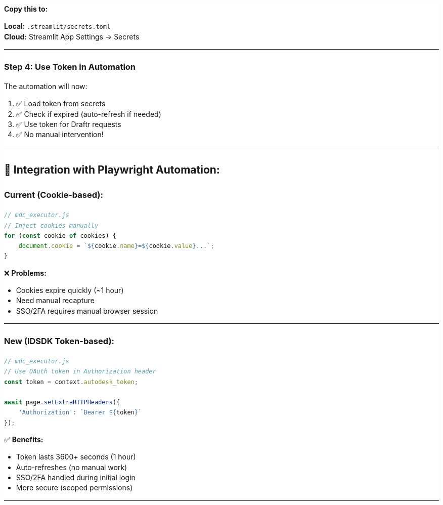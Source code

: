 **Copy this to:**

**Local:** `.streamlit/secrets.toml`  
**Cloud:** Streamlit App Settings → Secrets

---

### **Step 4: Use Token in Automation**

The automation will now:
1. ✅ Load token from secrets
2. ✅ Check if expired (auto-refresh if needed)
3. ✅ Use token for Draftr requests
4. ✅ No manual intervention!

---

## 🔧 **Integration with Playwright Automation:**

### **Current (Cookie-based):**

```javascript
// mdc_executor.js
// Inject cookies manually
for (const cookie of cookies) {
    document.cookie = `${cookie.name}=${cookie.value}...`;
}
```

❌ **Problems:**
- Cookies expire quickly (~1 hour)
- Need manual recapture
- SSO/2FA requires manual browser session

---

### **New (IDSDK Token-based):**

```javascript
// mdc_executor.js
// Use OAuth token in Authorization header
const token = context.autodesk_token;

await page.setExtraHTTPHeaders({
    'Authorization': `Bearer ${token}`
});
```

✅ **Benefits:**
- Token lasts 3600+ seconds (1 hour)
- Auto-refreshes (no manual work)
- SSO/2FA handled during initial login
- More secure (scoped permissions)

---